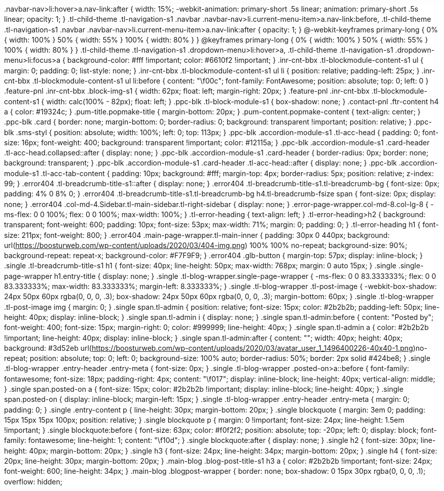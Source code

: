 .navbar-nav>li:hover>a.nav-link:after { width: 15%; -webkit-animation: primary-short .5s linear; animation: primary-short .5s linear; opacity: 1; } .tl-child-theme .tl-navigation-s1 .navbar .navbar-nav>li.current-menu-item>a.nav-link:before, .tl-child-theme .tl-navigation-s1 .navbar .navbar-nav>li.current-menu-item>a.nav-link:after { opacity: 1; } @-webkit-keyframes primary-long { 0% { width: 100% } 50% { width: 55% } 100% { width: 80% } } @keyframes primary-long { 0% { width: 100% } 50% { width: 55% } 100% { width: 80% } } .tl-child-theme .tl-navigation-s1 .dropdown-menu>li:hover>a, .tl-child-theme .tl-navigation-s1 .dropdown-menu>li:focus>a { background-color: #fff !important; color: #6610f2 !important; } .inr-cnt-bbx .tl-blockmodule-content-s1 ul { margin: 0; padding: 0; list-style: none; } .inr-cnt-bbx .tl-blockmodule-content-s1 ul li { position: relative; padding-left: 25px; } .inr-cnt-bbx .tl-blockmodule-content-s1 ul li:before { content: "\f00c"; font-family: FontAwesome; position: absolute; top: 0; left: 0 } .feature-pnl .inr-cnt-bbx .block-img-s1 { width: 62px; float: left; margin-right: 20px; } .feature-pnl .inr-cnt-bbx .tl-blockmodule-content-s1 { width: calc(100% - 82px); float: left; } .ppc-blk .tl-block-module-s1 { box-shadow: none; } .contact-pnl .ftr-content h4 a { color: #19324c; } .pum-title.popmake-title { margin-bottom: 20px; } .pum-content.popmake-content { text-align: center; } .ppc-blk .card { border: none; margin-bottom: 0; border-radius: 0; background: transparent !important; position: relative; } .ppc-blk .sms-styl { position: absolute; width: 100%; left: 0; top: 113px; } .ppc-blk .accordion-module-s1 .tl-acc-head { padding: 0; font-size: 16px; font-weight: 400; background: transparent !important; color: #12115a; } .ppc-blk .accordion-module-s1 .card-header .tl-acc-head.collapsed::after { display: none; } .ppc-blk .accordion-module-s1 .card-header { border-radius: 0px; border: none; background: transparent; } .ppc-blk .accordion-module-s1 .card-header .tl-acc-head::after { display: none; } .ppc-blk .accordion-module-s1 .tl-acc-tab-content { padding: 10px; background: #fff; margin-top: 4px; border-radius: 5px; position: relative; z-index: 99; } .error404 .tl-breadcrumb-title-s1::after { display: none; } .error404 .tl-breadcrumb-title-s1.tl-breadcrumb-bg { font-size: 0px; padding: 4% 0 8% 0; } .error404 .tl-breadcrumb-title-s1.tl-breadcrumb-bg h4.tl-breadcrumb-fsize span { font-size: 0px; display: none; } .error404 .col-md-4.Sidebar.tl-main-sidebar.tl-right-sidebar { display: none; } .error-page-wrapper.col-md-8.col-lg-8 { -ms-flex: 0 0 100%; flex: 0 0 100%; max-width: 100%; } .tl-error-heading { text-align: left; } .tl-error-heading>h2 { background: transparent; font-weight: 600; padding: 10px; font-size: 53px; max-width: 71%; margin: 0; padding: 0; } .tl-error-heading h1 { font-size: 211px; font-weight: 800; } .error404 .main-page-wrapper.tl-main-inner { padding: 30px 0 440px; background: url(https://boosturweb.com/wp-content/uploads/2020/03/404-img.png) 100% 100% no-repeat; background-size: 90%; background-repeat: repeat-x; background-color: #F7F9F9; } .error404 .glb-button { margin-top: 57px; display: inline-block; } .single .tl-breadcrumb-title-s1 h1 { font-size: 40px; line-height: 50px; max-width: 768px; margin: 0 auto 15px; } .single .single-page-wrapper h1.entry-title { display: none; } .single .tl-blog-wrapper.single-page-wrapper { -ms-flex: 0 0 83.333333%; flex: 0 0 83.333333%; max-width: 83.333333%; margin-left: 8.333333%; } .single .tl-blog-wrapper .tl-post-image { -webkit-box-shadow: 24px 50px 60px rgba(0, 0, 0, .3); box-shadow: 24px 50px 60px rgba(0, 0, 0, .3); margin-bottom: 60px; } .single .tl-blog-wrapper .tl-post-image img { margin: 0; } .single span.tl-admin { position: relative; font-size: 15px; color: #2b2b2b; padding-left: 50px; line-height: 40px; display: inline-block; } .single span.tl-admin i { display: none; } .single span.tl-admin:before { content: "Posted by"; font-weight: 400; font-size: 15px; margin-right: 0; color: #999999; line-height: 40px; } .single span.tl-admin a { color: #2b2b2b !important; line-height: 40px; display: inline-block; } .single span.tl-admin:after { content: ""; width: 40px; height: 40px; background: #3d52eb url(https://boosturweb.com/wp-content/uploads/2020/03/avatar_user_1_1496400226-40x40-1.png)no-repeat; position: absolute; top: 0; left: 0; background-size: 100% auto; border-radius: 50%; border: 2px solid #424be8; } .single .tl-blog-wrapper .entry-header .entry-meta { font-size: 0px; } .single .tl-blog-wrapper .posted-on>a::before { font-family: fontawesome; font-size: 18px; padding-right: 4px; content: "\f017"; display: inline-block; line-height: 40px; vertical-align: middle; } .single span.posted-on a { font-size: 15px; color: #2b2b2b !important; display: inline-block; line-height: 40px; } .single span.posted-on { display: inline-block; margin-left: 15px; } .single .tl-blog-wrapper .entry-header .entry-meta { margin: 0; padding: 0; } .single .entry-content p { line-height: 30px; margin-bottom: 20px; } .single blockquote { margin: 3em 0; padding: 15px 15px 15px 100px; position: relative; } .single blockquote p { margin: 0 !important; font-size: 24px; line-height: 1.5em !important; } .single blockquote:before { font-size: 63px; color: #f0f2f2; position: absolute; top: -20px; left: 0; display: block; font-family: fontawesome; line-height: 1; content: "\f10d"; } .single blockquote:after { display: none; } .single h2 { font-size: 30px; line-height: 40px; margin-bottom: 20px; } .single h3 { font-size: 24px; line-height: 34px; margin-bottom: 20px; } .single h4 { font-size: 20px; line-height: 30px; margin-bottom: 20px; } .main-blog .blog-post-title-s1 h3 a { color: #2b2b2b !important; font-size: 24px; font-weight: 600; line-height: 34px; } .main-blog .blogpost-wrapper { border: none; box-shadow: 0 15px 30px rgba(0, 0, 0, .1); overflow: hidden;